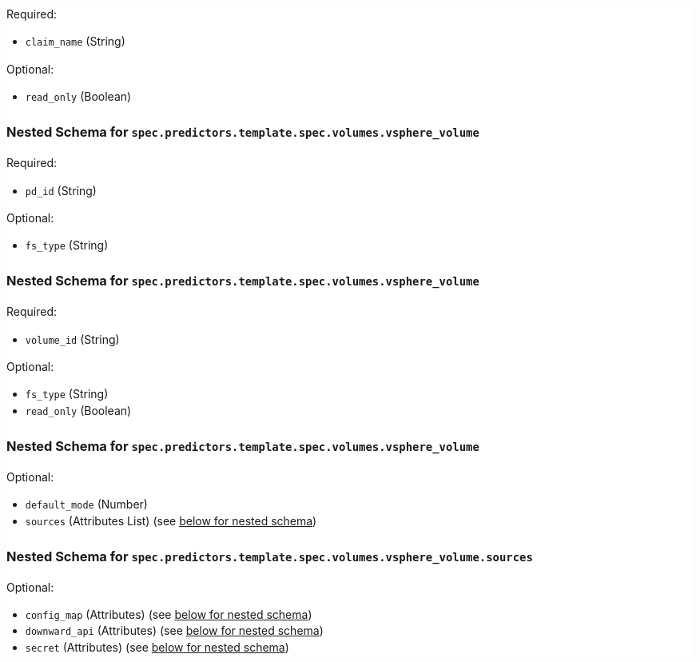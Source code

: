 Required:

- `claim_name` (String)

Optional:

- `read_only` (Boolean)


<a id="nestedatt--spec--predictors--template--spec--volumes--photon_persistent_disk"></a>
### Nested Schema for `spec.predictors.template.spec.volumes.vsphere_volume`

Required:

- `pd_id` (String)

Optional:

- `fs_type` (String)


<a id="nestedatt--spec--predictors--template--spec--volumes--portworx_volume"></a>
### Nested Schema for `spec.predictors.template.spec.volumes.vsphere_volume`

Required:

- `volume_id` (String)

Optional:

- `fs_type` (String)
- `read_only` (Boolean)


<a id="nestedatt--spec--predictors--template--spec--volumes--projected"></a>
### Nested Schema for `spec.predictors.template.spec.volumes.vsphere_volume`

Optional:

- `default_mode` (Number)
- `sources` (Attributes List) (see [below for nested schema](#nestedatt--spec--predictors--template--spec--volumes--vsphere_volume--sources))

<a id="nestedatt--spec--predictors--template--spec--volumes--vsphere_volume--sources"></a>
### Nested Schema for `spec.predictors.template.spec.volumes.vsphere_volume.sources`

Optional:

- `config_map` (Attributes) (see [below for nested schema](#nestedatt--spec--predictors--template--spec--volumes--vsphere_volume--sources--config_map))
- `downward_api` (Attributes) (see [below for nested schema](#nestedatt--spec--predictors--template--spec--volumes--vsphere_volume--sources--downward_api))
- `secret` (Attributes) (see [below for nested schema](#nestedatt--spec--predictors--template--spec--volumes--vsphere_volume--sources--secret))
